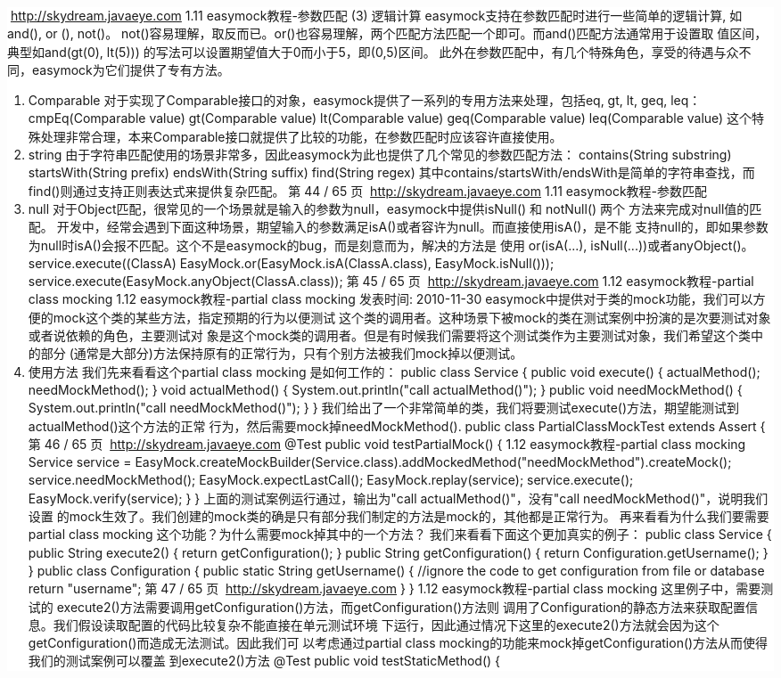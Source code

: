 ![]() http://skydream.javaeye.com
1.11 easymock教程-参数匹配
(3) 逻辑计算 easymock支持在参数匹配时进行一些简单的逻辑计算, 如and(), or (), not()。
not()容易理解，取反而已。or()也容易理解，两个匹配方法匹配一个即可。而and()匹配方法通常用于设置取 值区间，典型如and(gt(0), lt(5))) 的写法可以设置期望值大于0而小于5，即(0,5)区间。
此外在参数匹配中，有几个特殊角色，享受的待遇与众不同，easymock为它们提供了专有方法。
1. Comparable 对于实现了Comparable接口的对象，easymock提供了一系列的专用方法来处理，包括eq, gt, lt, geq, leq：
cmpEq(Comparable<T> value) gt(Comparable<T> value) lt(Comparable<T> value) geq(Comparable<T> value) leq(Comparable<T> value) 这个特殊处理非常合理，本来Comparable接口就提供了比较的功能，在参数匹配时应该容许直接使用。
2. string 由于字符串匹配使用的场景非常多，因此easymock为此也提供了几个常见的参数匹配方法：
contains(String substring) startsWith(String prefix) endsWith(String suffix) find(String regex) 其中contains/startsWith/endsWith是简单的字符串查找，而find()则通过支持正则表达式来提供复杂匹配。
第 44 / 65 页
![]() http://skydream.javaeye.com
1.11 easymock教程-参数匹配
3. null 对于Object匹配，很常见的一个场景就是输入的参数为null，easymock中提供isNull() 和 notNull() 两个 方法来完成对null值的匹配。
开发中，经常会遇到下面这种场景，期望输入的参数满足isA()或者容许为null。而直接使用isA()，是不能 支持null的，即如果参数为null时isA()会报不匹配。这个不是easymock的bug，而是刻意而为，解决的方法是 使用 or(isA(...), isNull(...))或者anyObject()。
service.execute((ClassA) EasyMock.or(EasyMock.isA(ClassA.class), EasyMock.isNull())); service.execute(EasyMock.anyObject(ClassA.class));
第 45 / 65 页
![]() http://skydream.javaeye.com
1.12 easymock教程-partial class mocking
1.12 easymock教程-partial class mocking
发表时间: 2010-11-30 easymock中提供对于类的mock功能，我们可以方便的mock这个类的某些方法，指定预期的行为以便测试 这个类的调用者。这种场景下被mock的类在测试案例中扮演的是次要测试对象或者说依赖的角色，主要测试对 象是这个mock类的调用者。但是有时候我们需要将这个测试类作为主要测试对象，我们希望这个类中的部分 (通常是大部分)方法保持原有的正常行为，只有个别方法被我们mock掉以便测试。
1. 使用方法
我们先来看看这个partial class mocking 是如何工作的：
public class Service {
public void execute() { actualMethod(); needMockMethod(); }
void actualMethod() { System.out.println("call actualMethod()"); }
public void needMockMethod() { System.out.println("call needMockMethod()"); }
}
我们给出了一个非常简单的类，我们将要测试execute()方法，期望能测试到actualMethod()这个方法的正常 行为，然后需要mock掉needMockMethod().
public class PartialClassMockTest extends Assert {
第 46 / 65 页
![]() http://skydream.javaeye.com
@Test public void testPartialMock() {
1.12 easymock教程-partial class mocking
Service service = EasyMock.createMockBuilder(Service.class).addMockedMethod("needMockMethod").createMock(); service.needMockMethod(); EasyMock.expectLastCall();
EasyMock.replay(service); service.execute(); EasyMock.verify(service); } }
上面的测试案例运行通过，输出为"call actualMethod()"，没有"call needMockMethod()"，说明我们设置 的mock生效了。我们创建的mock类的确是只有部分我们制定的方法是mock的，其他都是正常行为。
再来看看为什么我们要需要partial class mocking 这个功能？为什么需要mock掉其中的一个方法？
我们来看看下面这个更加真实的例子：
public class Service {
public String execute2() { return getConfiguration(); }
public String getConfiguration() { return Configuration.getUsername(); } }
public class Configuration { public static String getUsername() { //ignore the code to get configuration from file or database return "username";
第 47 / 65 页
![]() http://skydream.javaeye.com
} }
1.12 easymock教程-partial class mocking
这里例子中，需要测试的 execute2()方法需要调用getConfiguration()方法，而getConfiguration()方法则 调用了Configuration的静态方法来获取配置信息。我们假设读取配置的代码比较复杂不能直接在单元测试环境 下运行，因此通过情况下这里的execute2()方法就会因为这个getConfiguration()而造成无法测试。因此我们可 以考虑通过partial class mocking的功能来mock掉getConfiguration()方法从而使得我们的测试案例可以覆盖 到execute2()方法
@Test public void testStaticMethod() {